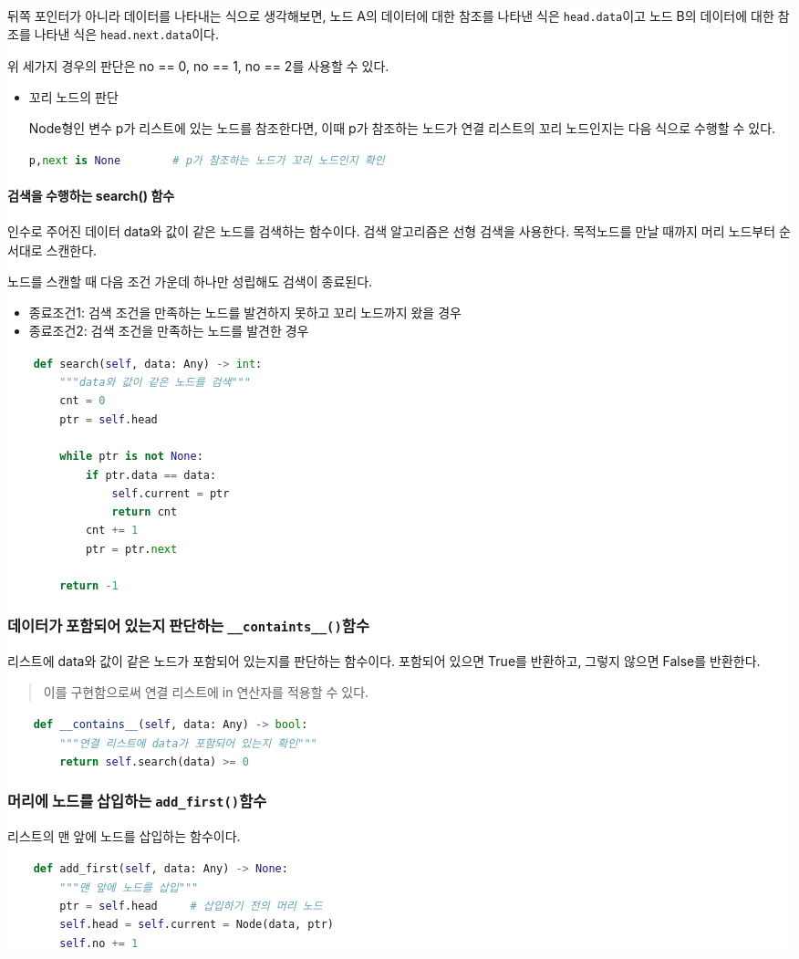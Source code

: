   뒤쪽 포인터가 아니라 데이터를 나타내는 식으로 생각해보면, 노드 A의 데이터에 대한 참조를 나타낸 식은 `head.data`이고 노드 B의 데이터에 대한 참조를 나타낸 식은 `head.next.data`이다.

위 세가지 경우의 판단은 no == 0, no == 1, no == 2를 사용할 수 있다.

- 꼬리 노드의 판단

  Node형인 변수 p가 리스트에 있는 노드를 참조한다면, 이때 p가 참조하는 노드가 연결 리스트의 꼬리 노드인지는 다음 식으로 수행할 수 있다.

  ```python
  p,next is None		# p가 참조하는 노드가 꼬리 노드인지 확인
  ```

#### 검색을 수행하는 search() 함수

인수로 주어진 데이터 data와 값이 같은 노드를 검색하는 함수이다. 검색 알고리즘은 선형 검색을 사용한다. 목적노드를 만날 때까지 머리 노드부터 순서대로 스캔한다.

노드를 스캔할 때 다음 조건 가운데 하나만 성립해도 검색이 종료된다.

- 종료조건1: 검색 조건을 만족하는 노드를 발견하지 못하고 꼬리 노드까지 왔을 경우
- 종료조건2: 검색 조건을 만족하는 노드를 발견한 경우

```python
    def search(self, data: Any) -> int:
        """data와 값이 같은 노드를 검색"""
        cnt = 0
        ptr = self.head

        while ptr is not None:
            if ptr.data == data:
                self.current = ptr
                return cnt
            cnt += 1
            ptr = ptr.next

        return -1
```

### 데이터가 포함되어 있는지 판단하는 `__containts__()`함수

리스트에 data와 값이 같은 노드가 포함되어 있는지를 판단하는 함수이다. 포함되어 있으면 True를 반환하고, 그렇지 않으면 False를 반환한다.

> 이를 구현함으로써 연결 리스트에 in 연산자를 적용할 수 있다.

```python
    def __contains__(self, data: Any) -> bool:
        """연결 리스트에 data가 포함되어 있는지 확인"""
        return self.search(data) >= 0
```

### 머리에 노드를 삽입하는 `add_first()`함수

리스트의 맨 앞에 노드를 삽입하는 함수이다.

```python
	def add_first(self, data: Any) -> None:
        """맨 앞에 노드를 삽입"""
        ptr = self.head     # 삽입하기 전의 머리 노드
        self.head = self.current = Node(data, ptr)
        self.no += 1
```
